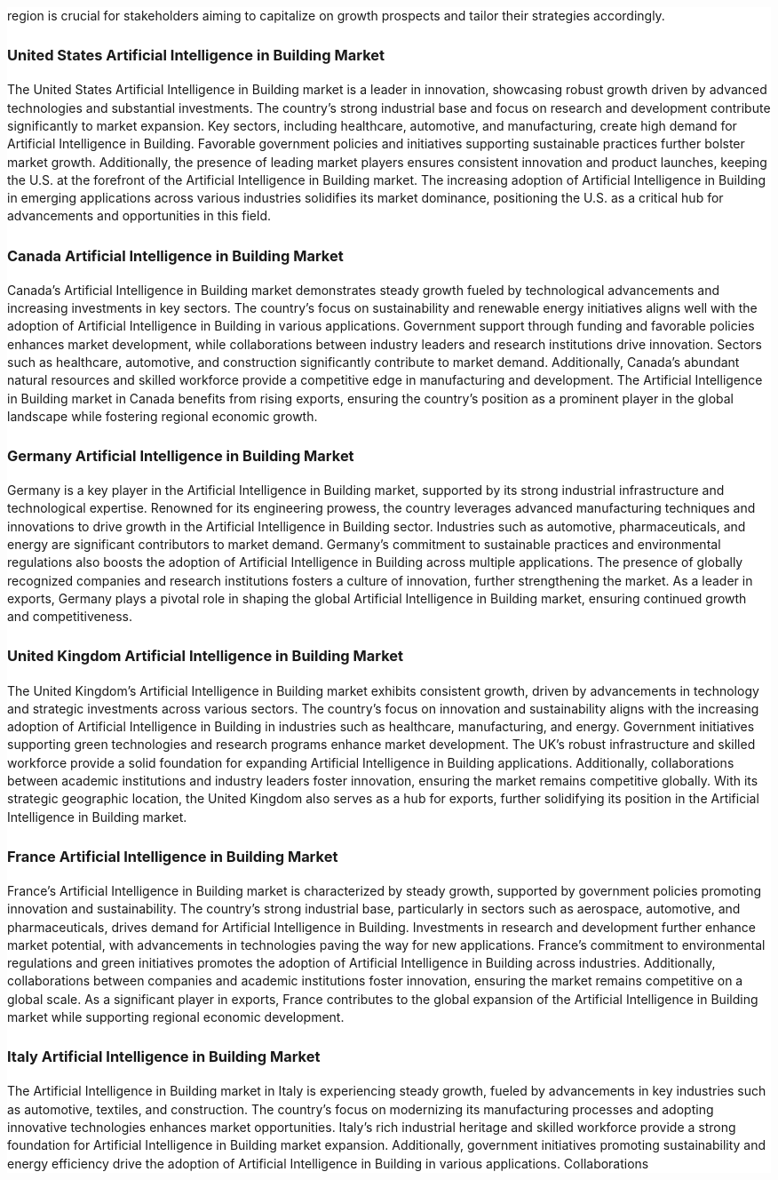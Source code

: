 region is crucial for stakeholders aiming to capitalize on growth prospects and tailor their strategies accordingly.</p><h3>United States Artificial Intelligence in Building Market</h3><p>The United States Artificial Intelligence in Building market is a leader in innovation, showcasing robust growth driven by advanced technologies and substantial investments. The country&rsquo;s strong industrial base and focus on research and development contribute significantly to market expansion. Key sectors, including healthcare, automotive, and manufacturing, create high demand for Artificial Intelligence in Building. Favorable government policies and initiatives supporting sustainable practices further bolster market growth. Additionally, the presence of leading market players ensures consistent innovation and product launches, keeping the U.S. at the forefront of the Artificial Intelligence in Building market. The increasing adoption of Artificial Intelligence in Building in emerging applications across various industries solidifies its market dominance, positioning the U.S. as a critical hub for advancements and opportunities in this field.</p><h3>Canada Artificial Intelligence in Building Market</h3><p>Canada&rsquo;s Artificial Intelligence in Building market demonstrates steady growth fueled by technological advancements and increasing investments in key sectors. The country&rsquo;s focus on sustainability and renewable energy initiatives aligns well with the adoption of Artificial Intelligence in Building in various applications. Government support through funding and favorable policies enhances market development, while collaborations between industry leaders and research institutions drive innovation. Sectors such as healthcare, automotive, and construction significantly contribute to market demand. Additionally, Canada&rsquo;s abundant natural resources and skilled workforce provide a competitive edge in manufacturing and development. The Artificial Intelligence in Building market in Canada benefits from rising exports, ensuring the country&rsquo;s position as a prominent player in the global landscape while fostering regional economic growth.</p><h3>Germany Artificial Intelligence in Building Market</h3><p>Germany is a key player in the Artificial Intelligence in Building market, supported by its strong industrial infrastructure and technological expertise. Renowned for its engineering prowess, the country leverages advanced manufacturing techniques and innovations to drive growth in the Artificial Intelligence in Building sector. Industries such as automotive, pharmaceuticals, and energy are significant contributors to market demand. Germany&rsquo;s commitment to sustainable practices and environmental regulations also boosts the adoption of Artificial Intelligence in Building across multiple applications. The presence of globally recognized companies and research institutions fosters a culture of innovation, further strengthening the market. As a leader in exports, Germany plays a pivotal role in shaping the global Artificial Intelligence in Building market, ensuring continued growth and competitiveness.</p><h3>United Kingdom Artificial Intelligence in Building Market</h3><p>The United Kingdom&rsquo;s Artificial Intelligence in Building market exhibits consistent growth, driven by advancements in technology and strategic investments across various sectors. The country&rsquo;s focus on innovation and sustainability aligns with the increasing adoption of Artificial Intelligence in Building in industries such as healthcare, manufacturing, and energy. Government initiatives supporting green technologies and research programs enhance market development. The UK&rsquo;s robust infrastructure and skilled workforce provide a solid foundation for expanding Artificial Intelligence in Building applications. Additionally, collaborations between academic institutions and industry leaders foster innovation, ensuring the market remains competitive globally. With its strategic geographic location, the United Kingdom also serves as a hub for exports, further solidifying its position in the Artificial Intelligence in Building market.</p><h3>France Artificial Intelligence in Building Market</h3><p>France&rsquo;s Artificial Intelligence in Building market is characterized by steady growth, supported by government policies promoting innovation and sustainability. The country&rsquo;s strong industrial base, particularly in sectors such as aerospace, automotive, and pharmaceuticals, drives demand for Artificial Intelligence in Building. Investments in research and development further enhance market potential, with advancements in technologies paving the way for new applications. France&rsquo;s commitment to environmental regulations and green initiatives promotes the adoption of Artificial Intelligence in Building across industries. Additionally, collaborations between companies and academic institutions foster innovation, ensuring the market remains competitive on a global scale. As a significant player in exports, France contributes to the global expansion of the Artificial Intelligence in Building market while supporting regional economic development.</p><h3>Italy Artificial Intelligence in Building Market</h3><p>The Artificial Intelligence in Building market in Italy is experiencing steady growth, fueled by advancements in key industries such as automotive, textiles, and construction. The country&rsquo;s focus on modernizing its manufacturing processes and adopting innovative technologies enhances market opportunities. Italy&rsquo;s rich industrial heritage and skilled workforce provide a strong foundation for Artificial Intelligence in Building market expansion. Additionally, government initiatives promoting sustainability and energy efficiency drive the adoption of Artificial Intelligence in Building in various applications. Collaborations